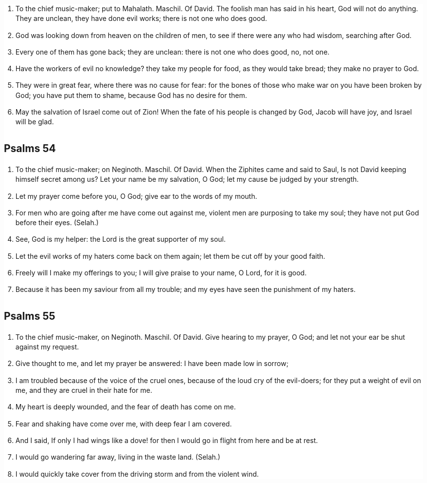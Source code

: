 1. To the chief music-maker; put to Mahalath. Maschil. Of David. The foolish man has said in his heart, God will not do anything. They are unclean, they have done evil works; there is not one who does good.

2. God was looking down from heaven on the children of men, to see if there were any who had wisdom, searching after God.

3. Every one of them has gone back; they are unclean: there is not one who does good, no, not one.

4. Have the workers of evil no knowledge? they take my people for food, as they would take bread; they make no prayer to God.

5. They were in great fear, where there was no cause for fear: for the bones of those who make war on you have been broken by God; you have put them to shame, because God has no desire for them.

6. May the salvation of Israel come out of Zion! When the fate of his people is changed by God, Jacob will have joy, and Israel will be glad.

## Psalms 54

1. To the chief music-maker; on Neginoth. Maschil. Of David. When the Ziphites came and said to Saul, Is not David keeping himself secret among us? Let your name be my salvation, O God; let my cause be judged by your strength.

2. Let my prayer come before you, O God; give ear to the words of my mouth.

3. For men who are going after me have come out against me, violent men are purposing to take my soul; they have not put God before their eyes. (Selah.)

4. See, God is my helper: the Lord is the great supporter of my soul.

5. Let the evil works of my haters come back on them again; let them be cut off by your good faith.

6. Freely will I make my offerings to you; I will give praise to your name, O Lord, for it is good.

7. Because it has been my saviour from all my trouble; and my eyes have seen the punishment of my haters.

## Psalms 55

1. To the chief music-maker, on Neginoth. Maschil. Of David. Give hearing to my prayer, O God; and let not your ear be shut against my request.

2. Give thought to me, and let my prayer be answered: I have been made low in sorrow;

3. I am troubled because of the voice of the cruel ones, because of the loud cry of the evil-doers; for they put a weight of evil on me, and they are cruel in their hate for me.

4. My heart is deeply wounded, and the fear of death has come on me.

5. Fear and shaking have come over me, with deep fear I am covered.

6. And I said, If only I had wings like a dove! for then I would go in flight from here and be at rest.

7. I would go wandering far away, living in the waste land. (Selah.)

8. I would quickly take cover from the driving storm and from the violent wind.
